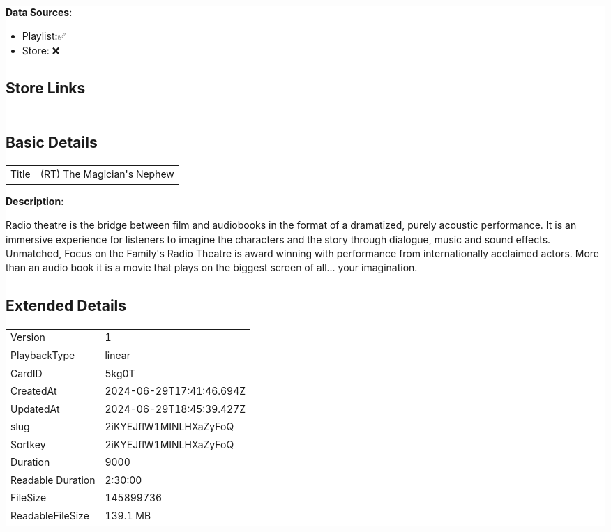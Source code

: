 **Data Sources**: 

- Playlist:✅
- Store: ❌


## Store Links

|  |  |
| - | - |


## Basic Details

|  |  |
| - | - |
| Title | (RT) The Magician's Nephew |

**Description**:

Radio theatre is the bridge between film and audiobooks in the format of a dramatized, purely acoustic performance. It is an immersive experience for listeners to imagine the characters and the story through dialogue, music and sound effects. Unmatched, Focus on the Family's Radio Theatre is award winning with performance from internationally acclaimed actors. More than an audio book it is a movie that plays on the biggest screen of all... your imagination. 


## Extended Details

|  |  |
| - | - |
| Version | 1 |
| PlaybackType | linear |
| CardID | 5kg0T |
| CreatedAt | 2024-06-29T17:41:46.694Z |
| UpdatedAt | 2024-06-29T18:45:39.427Z |
| slug | 2iKYEJflW1MINLHXaZyFoQ |
| Sortkey | 2iKYEJflW1MINLHXaZyFoQ |
| Duration | 9000 |
| Readable Duration | 2:30:00 |
| FileSize | 145899736 |
| ReadableFileSize | 139.1 MB |
